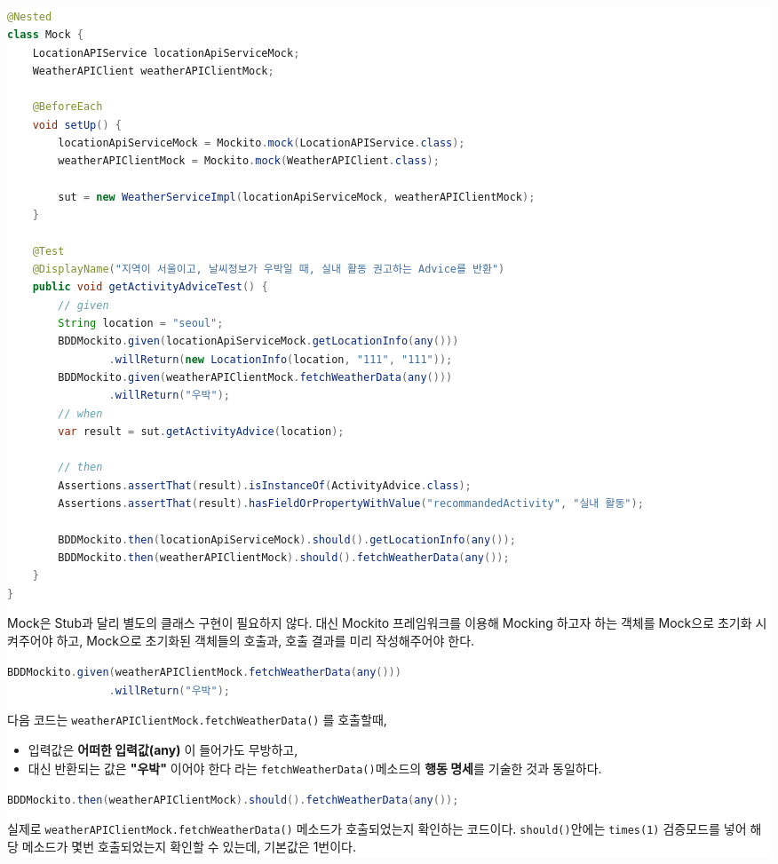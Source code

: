 ```java
@Nested
class Mock {
    LocationAPIService locationApiServiceMock;
    WeatherAPIClient weatherAPIClientMock;

    @BeforeEach
    void setUp() {
        locationApiServiceMock = Mockito.mock(LocationAPIService.class);
        weatherAPIClientMock = Mockito.mock(WeatherAPIClient.class);

        sut = new WeatherServiceImpl(locationApiServiceMock, weatherAPIClientMock);
    }

    @Test
    @DisplayName("지역이 서울이고, 날씨정보가 우박일 때, 실내 활동 권고하는 Advice를 반환")
    public void getActivityAdviceTest() {
        // given
        String location = "seoul";
        BDDMockito.given(locationApiServiceMock.getLocationInfo(any()))
                .willReturn(new LocationInfo(location, "111", "111"));
        BDDMockito.given(weatherAPIClientMock.fetchWeatherData(any()))
                .willReturn("우박");
        // when
        var result = sut.getActivityAdvice(location);

        // then
        Assertions.assertThat(result).isInstanceOf(ActivityAdvice.class);
        Assertions.assertThat(result).hasFieldOrPropertyWithValue("recommandedActivity", "실내 활동");

        BDDMockito.then(locationApiServiceMock).should().getLocationInfo(any());
        BDDMockito.then(weatherAPIClientMock).should().fetchWeatherData(any());
    }
}
```

Mock은 Stub과 달리 별도의 클래스 구현이 필요하지 않다. 대신 Mockito 프레임워크를 이용해 Mocking 하고자 하는 객체를 Mock으로 초기화 시켜주어야 하고, Mock으로 초기화된 객체들의 호출과, 호출 결과를 미리 작성해주어야 한다.

```java
BDDMockito.given(weatherAPIClientMock.fetchWeatherData(any()))
                .willReturn("우박");
```

다음 코드는 `weatherAPIClientMock.fetchWeatherData()` 를 호출할때,

- 입력값은 **어떠한 입력값(any)** 이 들어가도 무방하고,
- 대신 반환되는 값은 **"우박"** 이어야 한다
  라는 `fetchWeatherData()`메소드의 **행동 명세**를 기술한 것과 동일하다.

```java
BDDMockito.then(weatherAPIClientMock).should().fetchWeatherData(any());
```

실제로 `weatherAPIClientMock.fetchWeatherData()` 메소드가 호출되었는지 확인하는 코드이다.
`should()`안에는 `times(1)` 검증모드를 넣어 해당 메소드가 몇번 호출되었는지 확인할 수 있는데, 기본값은 1번이다.

